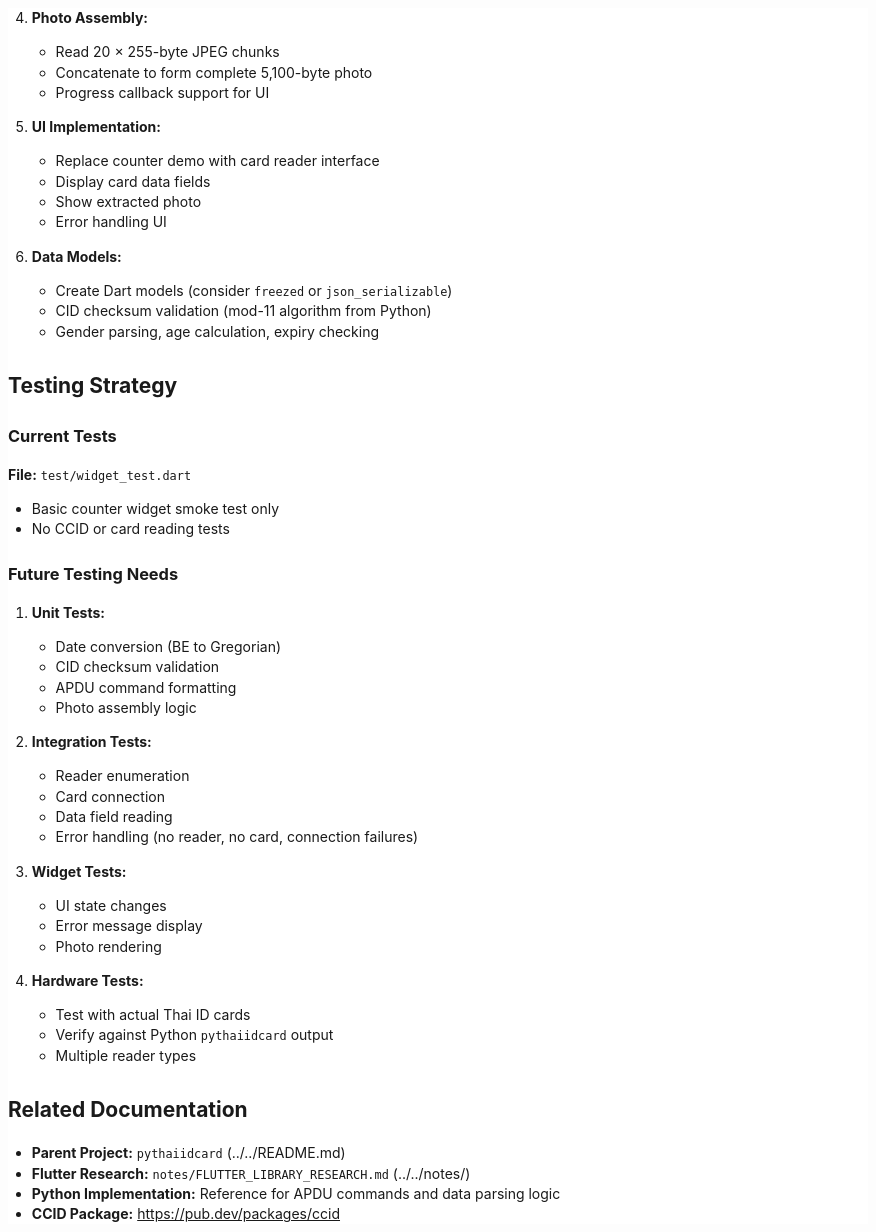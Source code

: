 4. **Photo Assembly:**
   - Read 20 × 255-byte JPEG chunks
   - Concatenate to form complete 5,100-byte photo
   - Progress callback support for UI

5. **UI Implementation:**
   - Replace counter demo with card reader interface
   - Display card data fields
   - Show extracted photo
   - Error handling UI

6. **Data Models:**
   - Create Dart models (consider `freezed` or `json_serializable`)
   - CID checksum validation (mod-11 algorithm from Python)
   - Gender parsing, age calculation, expiry checking

## Testing Strategy

### Current Tests

**File:** `test/widget_test.dart`
- Basic counter widget smoke test only
- No CCID or card reading tests

### Future Testing Needs

1. **Unit Tests:**
   - Date conversion (BE to Gregorian)
   - CID checksum validation
   - APDU command formatting
   - Photo assembly logic

2. **Integration Tests:**
   - Reader enumeration
   - Card connection
   - Data field reading
   - Error handling (no reader, no card, connection failures)

3. **Widget Tests:**
   - UI state changes
   - Error message display
   - Photo rendering

4. **Hardware Tests:**
   - Test with actual Thai ID cards
   - Verify against Python `pythaiidcard` output
   - Multiple reader types

## Related Documentation

- **Parent Project:** `pythaiidcard` (../../README.md)
- **Flutter Research:** `notes/FLUTTER_LIBRARY_RESEARCH.md` (../../notes/)
- **Python Implementation:** Reference for APDU commands and data parsing logic
- **CCID Package:** https://pub.dev/packages/ccid

